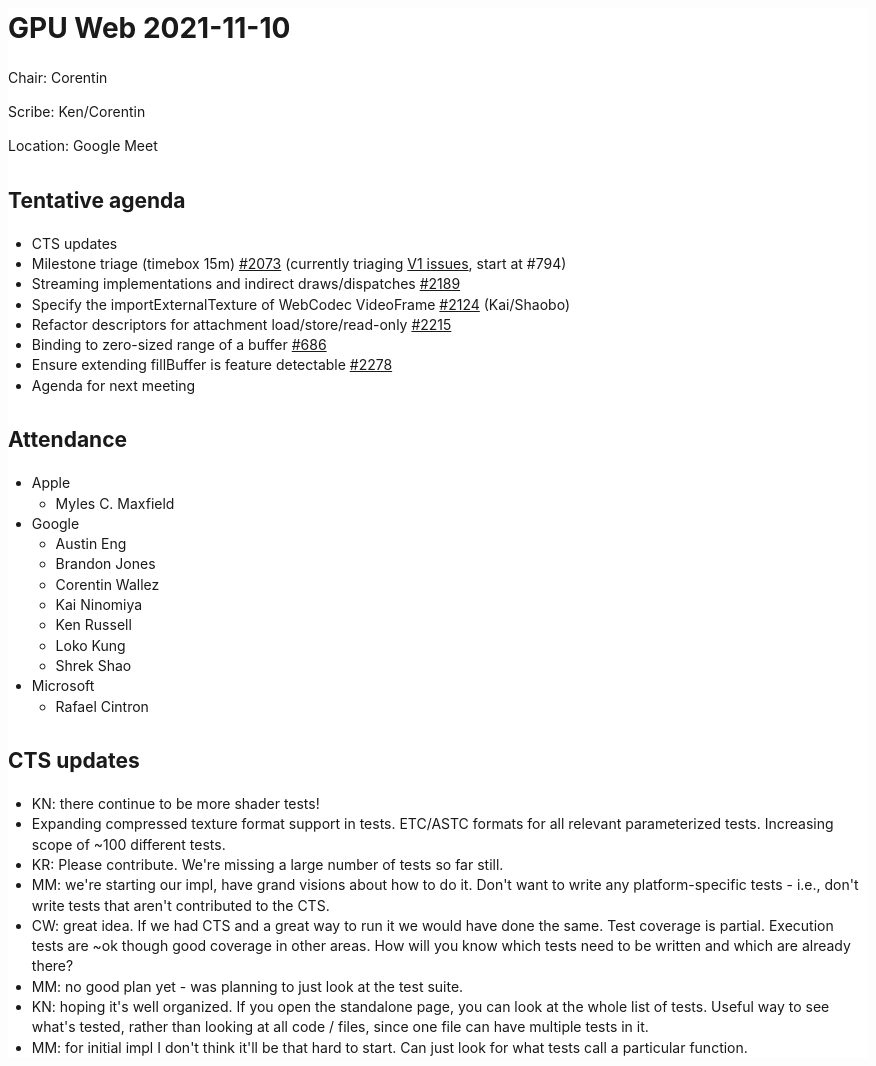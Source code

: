 

# GPU Web 2021-11-10

Chair: Corentin

Scribe: Ken/Corentin

Location: Google Meet


## Tentative agenda



* CTS updates
* Milestone triage (timebox 15m) [#2073](https://github.com/gpuweb/gpuweb/issues/2073) (currently triaging [V1 issues](https://github.com/gpuweb/gpuweb/issues?q=is%3Aopen+is%3Aissue+milestone%3AV1.0+-label%3Awgsl), start at #794)
* Streaming implementations and indirect draws/dispatches [#2189](https://github.com/gpuweb/gpuweb/issues/2189)
* Specify the importExternalTexture of WebCodec VideoFrame [#2124](https://github.com/gpuweb/gpuweb/issues/2124) (Kai/Shaobo)
* Refactor descriptors for attachment load/store/read-only [#2215](https://github.com/gpuweb/gpuweb/pull/2215)
* Binding to zero-sized range of a buffer [#686](https://github.com/gpuweb/gpuweb/issues/686)
* Ensure extending fillBuffer is feature detectable [#2278](https://github.com/gpuweb/gpuweb/issues/2278)
* Agenda for next meeting


## Attendance



* Apple
    * Myles C. Maxfield
* Google
    * Austin Eng
    * Brandon Jones
    * Corentin Wallez
    * Kai Ninomiya
    * Ken Russell
    * Loko Kung
    * Shrek Shao
* Microsoft
    * Rafael Cintron


## CTS updates



* KN: there continue to be more shader tests!
* Expanding compressed texture format support in tests. ETC/ASTC formats for all relevant parameterized tests. Increasing scope of ~100 different tests.
* KR: Please contribute. We're missing a large number of tests so far still.
* MM: we're starting our impl, have grand visions about how to do it. Don't want to write any platform-specific tests - i.e., don't write tests that aren't contributed to the CTS.
* CW: great idea. If we had CTS and a great way to run it we would have done the same. Test coverage is partial. Execution tests are ~ok though good coverage in other areas. How will you know which tests need to be written and which are already there?
* MM: no good plan yet - was planning to just look at the test suite.
* KN: hoping it's well organized. If you open the standalone page, you can look at the whole list of tests. Useful way to see what's tested, rather than looking at all code / files, since one file can have multiple tests in it.
* MM: for initial impl I don't think it'll be that hard to start. Can just look for what tests call a particular function.